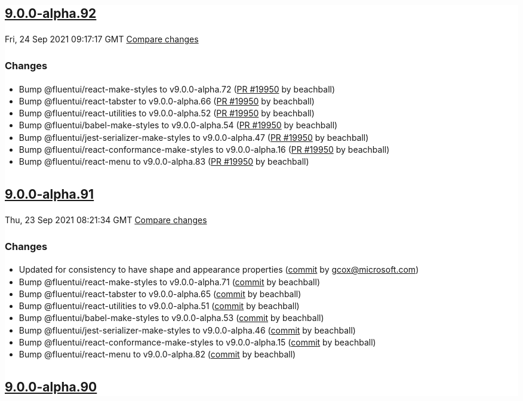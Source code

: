 ## [9.0.0-alpha.92](https://github.com/microsoft/fluentui/tree/@fluentui/react-button_v9.0.0-alpha.92)

Fri, 24 Sep 2021 09:17:17 GMT
[Compare changes](https://github.com/microsoft/fluentui/compare/@fluentui/react-button_v9.0.0-alpha.91..@fluentui/react-button_v9.0.0-alpha.92)

### Changes

- Bump @fluentui/react-make-styles to v9.0.0-alpha.72 ([PR #19950](https://github.com/microsoft/fluentui/pull/19950) by beachball)
- Bump @fluentui/react-tabster to v9.0.0-alpha.66 ([PR #19950](https://github.com/microsoft/fluentui/pull/19950) by beachball)
- Bump @fluentui/react-utilities to v9.0.0-alpha.52 ([PR #19950](https://github.com/microsoft/fluentui/pull/19950) by beachball)
- Bump @fluentui/babel-make-styles to v9.0.0-alpha.54 ([PR #19950](https://github.com/microsoft/fluentui/pull/19950) by beachball)
- Bump @fluentui/jest-serializer-make-styles to v9.0.0-alpha.47 ([PR #19950](https://github.com/microsoft/fluentui/pull/19950) by beachball)
- Bump @fluentui/react-conformance-make-styles to v9.0.0-alpha.16 ([PR #19950](https://github.com/microsoft/fluentui/pull/19950) by beachball)
- Bump @fluentui/react-menu to v9.0.0-alpha.83 ([PR #19950](https://github.com/microsoft/fluentui/pull/19950) by beachball)

## [9.0.0-alpha.91](https://github.com/microsoft/fluentui/tree/@fluentui/react-button_v9.0.0-alpha.91)

Thu, 23 Sep 2021 08:21:34 GMT
[Compare changes](https://github.com/microsoft/fluentui/compare/@fluentui/react-button_v9.0.0-alpha.90..@fluentui/react-button_v9.0.0-alpha.91)

### Changes

- Updated for consistency to have shape and appearance properties ([commit](https://github.com/microsoft/fluentui/commit/95682da34c48813f7658032ae490d21d2f363b90) by gcox@microsoft.com)
- Bump @fluentui/react-make-styles to v9.0.0-alpha.71 ([commit](https://github.com/microsoft/fluentui/commit/95682da34c48813f7658032ae490d21d2f363b90) by beachball)
- Bump @fluentui/react-tabster to v9.0.0-alpha.65 ([commit](https://github.com/microsoft/fluentui/commit/95682da34c48813f7658032ae490d21d2f363b90) by beachball)
- Bump @fluentui/react-utilities to v9.0.0-alpha.51 ([commit](https://github.com/microsoft/fluentui/commit/95682da34c48813f7658032ae490d21d2f363b90) by beachball)
- Bump @fluentui/babel-make-styles to v9.0.0-alpha.53 ([commit](https://github.com/microsoft/fluentui/commit/95682da34c48813f7658032ae490d21d2f363b90) by beachball)
- Bump @fluentui/jest-serializer-make-styles to v9.0.0-alpha.46 ([commit](https://github.com/microsoft/fluentui/commit/95682da34c48813f7658032ae490d21d2f363b90) by beachball)
- Bump @fluentui/react-conformance-make-styles to v9.0.0-alpha.15 ([commit](https://github.com/microsoft/fluentui/commit/95682da34c48813f7658032ae490d21d2f363b90) by beachball)
- Bump @fluentui/react-menu to v9.0.0-alpha.82 ([commit](https://github.com/microsoft/fluentui/commit/95682da34c48813f7658032ae490d21d2f363b90) by beachball)

## [9.0.0-alpha.90](https://github.com/microsoft/fluentui/tree/@fluentui/react-button_v9.0.0-alpha.90)
